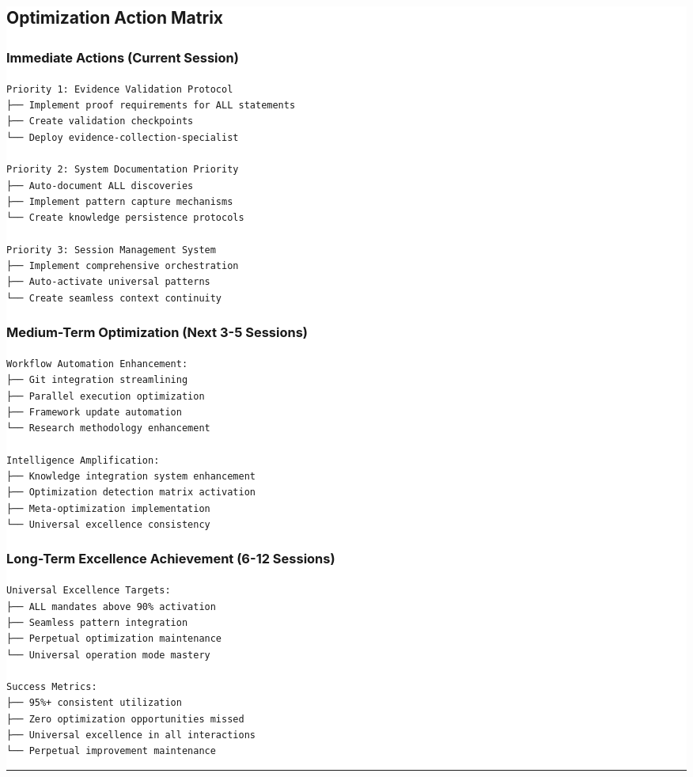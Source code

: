 ## Optimization Action Matrix

### Immediate Actions (Current Session)
```
Priority 1: Evidence Validation Protocol
├── Implement proof requirements for ALL statements
├── Create validation checkpoints
└── Deploy evidence-collection-specialist

Priority 2: System Documentation Priority  
├── Auto-document ALL discoveries
├── Implement pattern capture mechanisms
└── Create knowledge persistence protocols

Priority 3: Session Management System
├── Implement comprehensive orchestration
├── Auto-activate universal patterns
└── Create seamless context continuity
```

### Medium-Term Optimization (Next 3-5 Sessions)
```
Workflow Automation Enhancement:
├── Git integration streamlining
├── Parallel execution optimization
├── Framework update automation
└── Research methodology enhancement

Intelligence Amplification:
├── Knowledge integration system enhancement
├── Optimization detection matrix activation
├── Meta-optimization implementation
└── Universal excellence consistency
```

### Long-Term Excellence Achievement (6-12 Sessions)
```
Universal Excellence Targets:
├── ALL mandates above 90% activation
├── Seamless pattern integration
├── Perpetual optimization maintenance
└── Universal operation mode mastery

Success Metrics:
├── 95%+ consistent utilization
├── Zero optimization opportunities missed
├── Universal excellence in all interactions
└── Perpetual improvement maintenance
```

---
